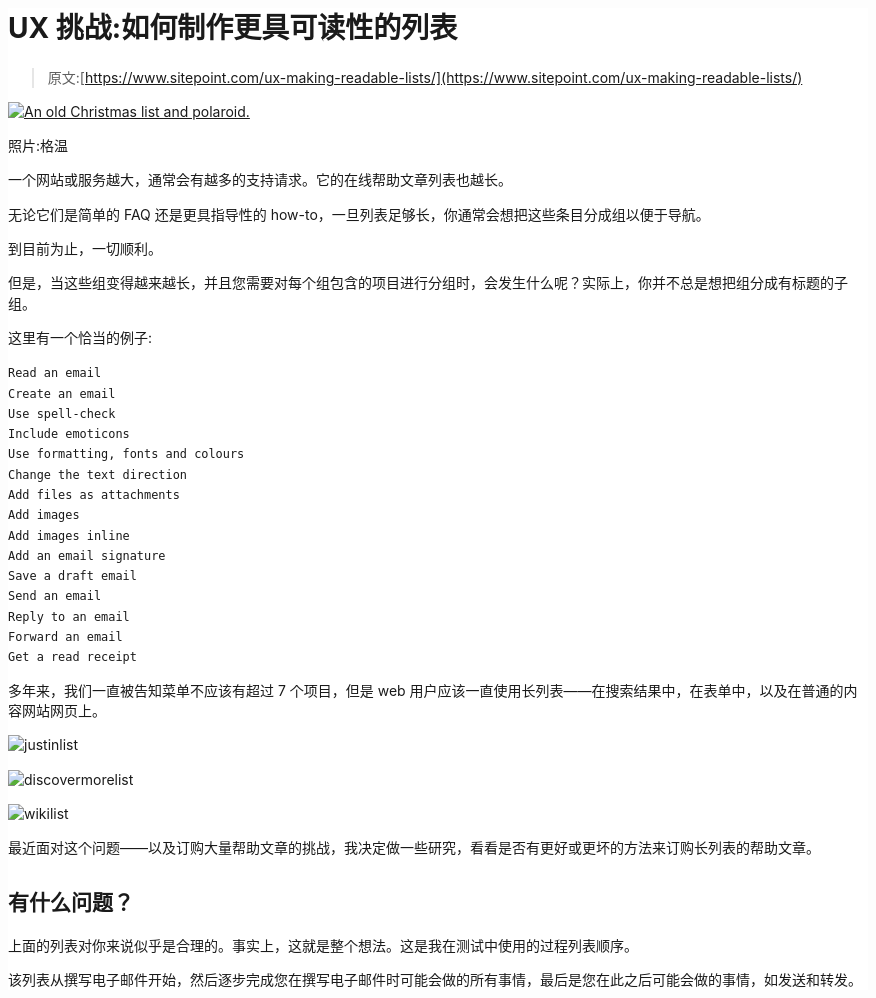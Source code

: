 # UX 挑战:如何制作更具可读性的列表

> 原文:[https://www.sitepoint.com/ux-making-readable-lists/](https://www.sitepoint.com/ux-making-readable-lists/)

[![An old Christmas list and polaroid.](../Images/aca8c6c02255fb93fddcb9937c4ff5bd.png)](http://www.flickr.com/photos/gwen/2182316/)

照片:格温

一个网站或服务越大，通常会有越多的支持请求。它的在线帮助文章列表也越长。

无论它们是简单的 FAQ 还是更具指导性的 how-to，一旦列表足够长，你通常会想把这些条目分成组以便于导航。

到目前为止，一切顺利。

但是，当这些组变得越来越长，并且您需要对每个组包含的项目进行分组时，会发生什么呢？实际上，你并不总是想把组分成有标题的子组。

这里有一个恰当的例子:

```
Read an email
Create an email
Use spell-check
Include emoticons
Use formatting, fonts and colours
Change the text direction
Add files as attachments
Add images
Add images inline
Add an email signature
Save a draft email
Send an email
Reply to an email
Forward an email
Get a read receipt

```

多年来，我们一直被告知菜单不应该有超过 7 个项目，但是 web 用户应该一直使用长列表——在搜索结果中，在表单中，以及在普通的内容网站网页上。

![justinlist](../Images/1312e2285a61ca9415b555af9d0d945b.png)

![discovermorelist](../Images/507865afa68f16653a3956f8ffab1b19.png)

![wikilist](../Images/48888f4c78c438e5fd1b8c2fb5108507.png)

最近面对这个问题——以及订购大量帮助文章的挑战，我决定做一些研究，看看是否有更好或更坏的方法来订购长列表的帮助文章。

## 有什么问题？

上面的列表对你来说似乎是合理的。事实上，这就是整个想法。这是我在测试中使用的过程列表顺序。

该列表从撰写电子邮件开始，然后逐步完成您在撰写电子邮件时可能会做的所有事情，最后是您在此之后可能会做的事情，如发送和转发。

